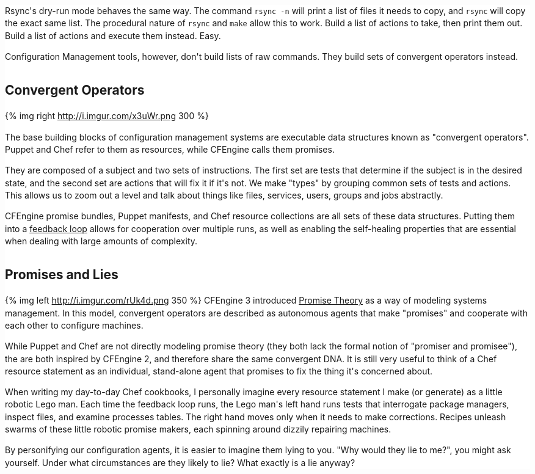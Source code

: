 Rsync's dry-run mode behaves the same way. The command `rsync -n` will 
print a list of files it needs to copy, and `rsync` will copy the
exact same list. The procedural nature of `rsync` and `make` allow this
to work. Build a list of actions to take, then print them out. Build a
list of actions and execute them instead. Easy.

Configuration Management tools, however, don't build lists of raw
commands. They build sets of convergent operators instead.

<h2> Convergent Operators </h2>

{% img right http://i.imgur.com/x3uWr.png 300 %}

The base building blocks of configuration management systems are executable
data structures known as "convergent operators". Puppet and Chef refer
to them as resources, while CFEngine calls them promises. 

They are composed of a subject and two sets of instructions. The first 
set are tests that determine if the subject is in the desired state,
and the second set are actions that will fix it if it's not. We make 
"types" by grouping common sets of tests and actions. This allows us
to zoom out a level and talk about things like files, services, users, 
groups and jobs abstractly.

CFEngine promise bundles, Puppet manifests, and Chef resource
collections are all sets of these data structures. Putting them into a
<a href="http://en.wikipedia.org/wiki/Control_theory">feedback loop</a>
allows for cooperation over multiple runs, as well as enabling the 
self-healing properties that are essential when dealing with large 
amounts of complexity.

<h2> Promises and Lies </h2>

{% img left http://i.imgur.com/rUk4d.png 350 %}
CFEngine 3 introduced
<a href="http://en.wikipedia.org/wiki/Promise_theory">Promise Theory</a> 
as a way of modeling systems management. In this model, convergent
operators are described as autonomous agents that make "promises" and 
cooperate with each other to configure machines.

While Puppet and Chef are not directly modeling promise theory
(they both lack the formal notion of "promiser and promisee"), the are 
both inspired by CFEngine 2, and therefore share the same convergent DNA. 
It is still very useful to think of a Chef resource statement as an individual, 
stand-alone agent that promises to fix the thing it's concerned about.

When writing my day-to-day Chef cookbooks, I personally imagine every resource
statement I make (or generate) as a little robotic Lego man. Each time the
feedback loop runs, the Lego man's left hand runs tests that interrogate
package managers, inspect files, and examine processes tables. The
right hand  moves only when it needs to make corrections. Recipes
unleash swarms of these little robotic promise makers, each spinning
around dizzily repairing machines.

By personifying our configuration agents, it is easier to imagine them
lying to you. "Why would they lie to me?", you might ask yourself.
Under what circumstances are they likely to lie? What exactly is a lie anyway?
